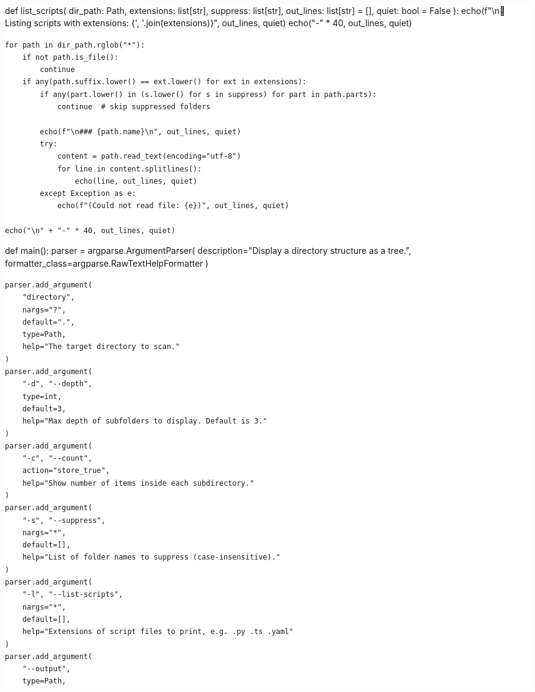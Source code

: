 def list_scripts(
    dir_path: Path,
    extensions: list[str],
    suppress: list[str],
    out_lines: list[str] = [],
    quiet: bool = False
):
    echo(f"\n📜 Listing scripts with extensions: {', '.join(extensions)}", out_lines, quiet)
    echo("-" * 40, out_lines, quiet)

    for path in dir_path.rglob("*"):
        if not path.is_file():
            continue
        if any(path.suffix.lower() == ext.lower() for ext in extensions):
            if any(part.lower() in (s.lower() for s in suppress) for part in path.parts):
                continue  # skip suppressed folders

            echo(f"\n### {path.name}\n", out_lines, quiet)
            try:
                content = path.read_text(encoding="utf-8")
                for line in content.splitlines():
                    echo(line, out_lines, quiet)
            except Exception as e:
                echo(f"(Could not read file: {e})", out_lines, quiet)

    echo("\n" + "-" * 40, out_lines, quiet)

def main():
    parser = argparse.ArgumentParser(
        description="Display a directory structure as a tree.",
        formatter_class=argparse.RawTextHelpFormatter
    )

    parser.add_argument(
        "directory",
        nargs="?",
        default=".",
        type=Path,
        help="The target directory to scan."
    )
    parser.add_argument(
        "-d", "--depth",
        type=int,
        default=3,
        help="Max depth of subfolders to display. Default is 3."
    )
    parser.add_argument(
        "-c", "--count",
        action="store_true",
        help="Show number of items inside each subdirectory."
    )
    parser.add_argument(
        "-s", "--suppress",
        nargs="*",
        default=[],
        help="List of folder names to suppress (case-insensitive)."
    )
    parser.add_argument(
        "-l", "--list-scripts",
        nargs="*",
        default=[],
        help="Extensions of script files to print, e.g. .py .ts .yaml"
    )
    parser.add_argument(
        "--output",
        type=Path,